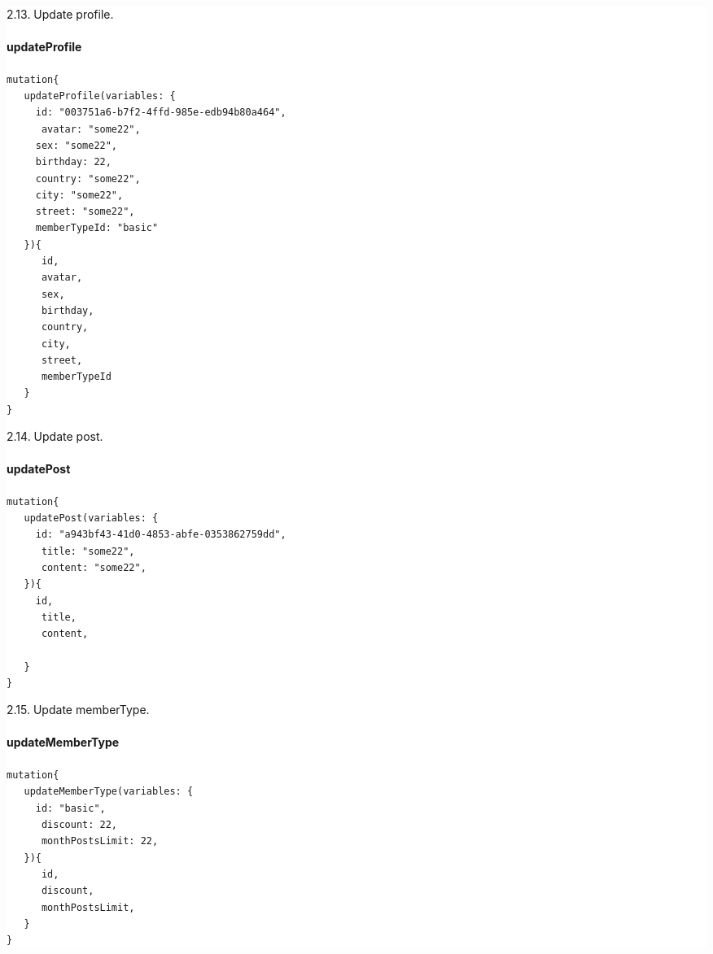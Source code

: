    2.13. Update profile.

   #### updateProfile

   ```
   mutation{
      updateProfile(variables: {
        id: "003751a6-b7f2-4ffd-985e-edb94b80a464",
         avatar: "some22",
        sex: "some22",
        birthday: 22,
        country: "some22",
        city: "some22",
        street: "some22",
        memberTypeId: "basic"
      }){
         id,
         avatar,
         sex,
         birthday,
         country,
         city,
         street,
         memberTypeId
      }
   }
   ```

   2.14. Update post.

   #### updatePost

   ```
   mutation{
      updatePost(variables: {
        id: "a943bf43-41d0-4853-abfe-0353862759dd",
         title: "some22",
         content: "some22",
      }){
        id,
         title,
         content,

      }
   }
   ```

   2.15. Update memberType.

   #### updateMemberType

   ```
   mutation{
      updateMemberType(variables: {
        id: "basic",
         discount: 22,
         monthPostsLimit: 22,
      }){
         id,
         discount,
         monthPostsLimit,
      }
   }
   ```
